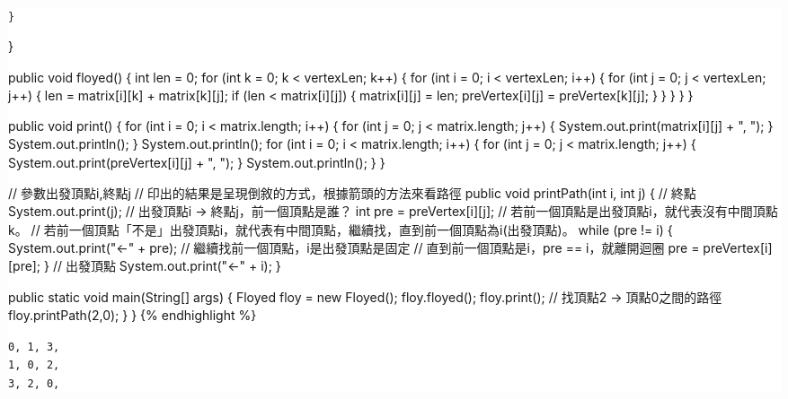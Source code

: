     }
  }

  public void floyed() {
    int len = 0;
    for (int k = 0; k < vertexLen; k++) {
      for (int i = 0; i < vertexLen; i++) {
        for (int j = 0; j < vertexLen; j++) {
          len = matrix[i][k] + matrix[k][j];
          if (len < matrix[i][j]) {
            matrix[i][j] = len;
            preVertex[i][j] = preVertex[k][j];
          }
        }
      }
    }
  }

  public void print() {
    for (int i = 0; i < matrix.length; i++) {
      for (int j = 0; j < matrix.length; j++) {
        System.out.print(matrix[i][j] + ", ");
      }
      System.out.println();
    }
    System.out.println();
    for (int i = 0; i < matrix.length; i++) {
      for (int j = 0; j < matrix.length; j++) {
        System.out.print(preVertex[i][j] + ", ");
      }
      System.out.println();
    }
  }

  // 參數出發頂點i,終點j
  // 印出的結果是呈現倒敘的方式，根據箭頭的方法來看路徑
  public void printPath(int i, int j) {
    // 終點
    System.out.print(j);
    // 出發頂點i → 終點j，前一個頂點是誰？
    int pre = preVertex[i][j];
    // 若前一個頂點是出發頂點i，就代表沒有中間頂點k。
    // 若前一個頂點「不是」出發頂點i，就代表有中間頂點，繼續找，直到前一個頂點為i(出發頂點)。
    while (pre != i) {
      System.out.print("<-" + pre);
      // 繼續找前一個頂點，i是出發頂點是固定
      // 直到前一個頂點是i，pre == i，就離開迴圈
      pre = preVertex[i][pre];
    }
    // 出發頂點
    System.out.print("<-" + i);
  }

  public static void main(String[] args) {
    Floyed floy = new Floyed();
    floy.floyed();
    floy.print();
    // 找頂點2 → 頂點0之間的路徑
    floy.printPath(2,0);
  }
}
{% endhighlight %}
```
0, 1, 3, 
1, 0, 2, 
3, 2, 0, 
```